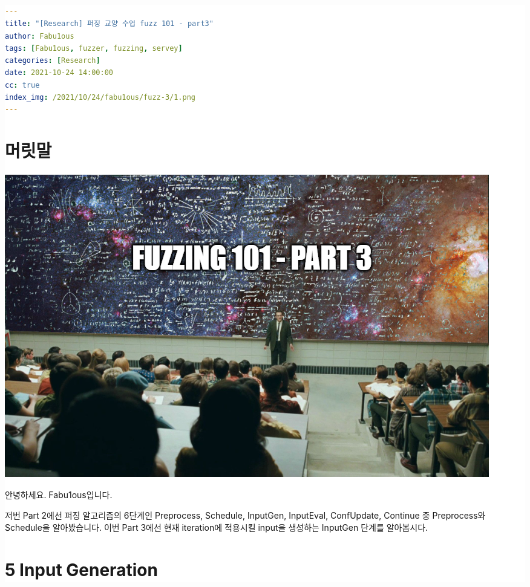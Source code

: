 ```yaml
---
title: "[Research] 퍼징 교양 수업 fuzz 101 - part3"
author: Fabu1ous
tags: [Fabu1ous, fuzzer, fuzzing, servey]
categories: [Research]
date: 2021-10-24 14:00:00
cc: true
index_img: /2021/10/24/fabu1ous/fuzz-3/1.png
---
```




# 머릿말

![](fuzz-3/1.png)

안녕하세요. Fabu1ous입니다.

저번 Part 2에선 퍼징 알고리즘의 6단계인 Preprocess, Schedule, InputGen, InputEval, ConfUpdate, Continue 중 Preprocess와 Schedule을 알아봤습니다. 이번 Part 3에선 현재 iteration에 적용시킬 input을 생성하는 InputGen 단계를 알아봅시다.



# 5 Input Generation
